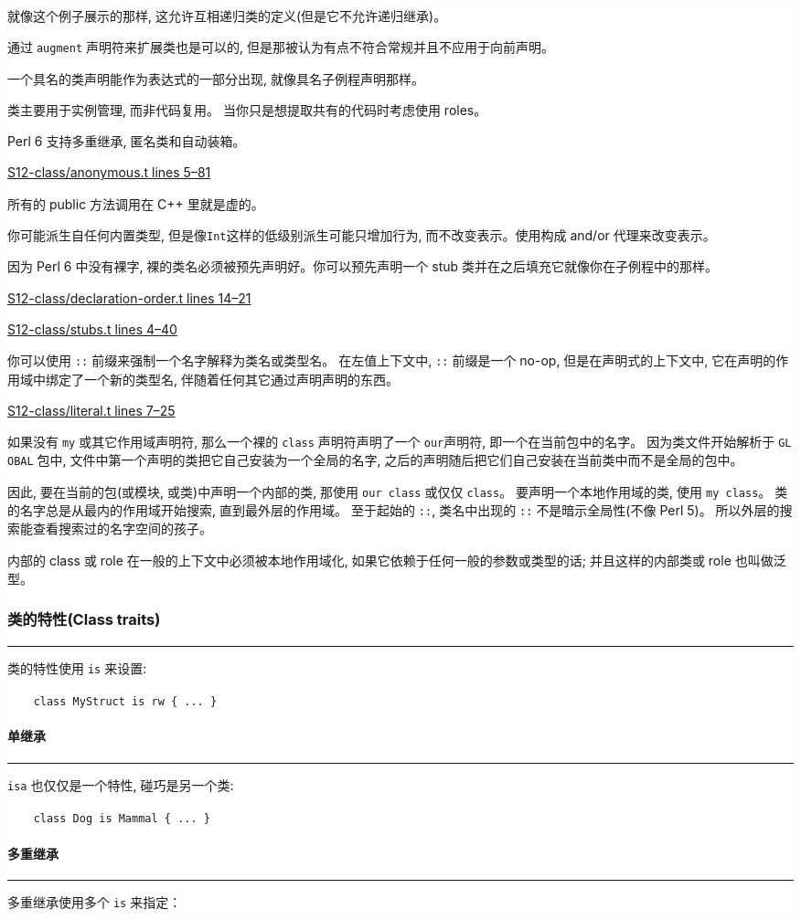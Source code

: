 就像这个例子展示的那样, 这允许互相递归类的定义(但是它不允许递归继承)。

通过 `augment` 声明符来扩展类也是可以的, 但是那被认为有点不符合常规并且不应用于向前声明。

一个具名的类声明能作为表达式的一部分出现, 就像具名子例程声明那样。

类主要用于实例管理, 而非代码复用。 当你只是想提取共有的代码时考虑使用 roles。

Perl 6 支持多重继承, 匿名类和自动装箱。

[S12-class/anonymous.t lines 5–81](https://github.com/perl6/roast/blob/master/S12-class/anonymous.t#L5-L81)

所有的 public 方法调用在 C++ 里就是虚的。

你可能派生自任何内置类型, 但是像`Int`这样的低级别派生可能只增加行为, 而不改变表示。使用构成 and/or 代理来改变表示。

因为 Perl 6 中没有裸字, 裸的类名必须被预先声明好。你可以预先声明一个 stub 类并在之后填充它就像你在子例程中的那样。

[S12-class/declaration-order.t lines 14–21](https://github.com/perl6/roast/blob/master/S12-class/declaration-order.t#L14-L21)

[S12-class/stubs.t lines 4–40](https://github.com/perl6/roast/blob/master/S12-class/stubs.t#L4-L40)

你可以使用 `::` 前缀来强制一个名字解释为类名或类型名。 在左值上下文中, `::` 前缀是一个 no-op, 但是在声明式的上下文中, 它在声明的作用域中绑定了一个新的类型名, 伴随着任何其它通过声明声明的东西。

[S12-class/literal.t lines 7–25](https://github.com/perl6/roast/blob/master/S12-class/literal.t#L7-L25)

如果没有 `my` 或其它作用域声明符, 那么一个裸的 `class` 声明符声明了一个 `our`声明符, 即一个在当前包中的名字。 因为类文件开始解析于 `GLOBAL` 包中, 文件中第一个声明的类把它自己安装为一个全局的名字, 之后的声明随后把它们自己安装在当前类中而不是全局的包中。

因此, 要在当前的包(或模块, 或类)中声明一个内部的类, 那使用 `our class` 或仅仅 `class`。  要声明一个本地作用域的类, 使用 `my class`。 类的名字总是从最内的作用域开始搜索, 直到最外层的作用域。 至于起始的 `::`, 类名中出现的 `::` 不是暗示全局性(不像 Perl 5)。 所以外层的搜索能查看搜索过的名字空间的孩子。

内部的 class 或 role 在一般的上下文中必须被本地作用域化, 如果它依赖于任何一般的参数或类型的话; 并且这样的内部类或 role 也叫做泛型。

### 类的特性(Class traits)
---

类的特性使用 `is` 来设置:

``` perl
    class MyStruct is rw { ... }
```

#### 单继承
---

`isa` 也仅仅是一个特性, 碰巧是另一个类:

``` perl
    class Dog is Mammal { ... }
```

#### 多重继承
---

多重继承使用多个 	`is` 来指定：
